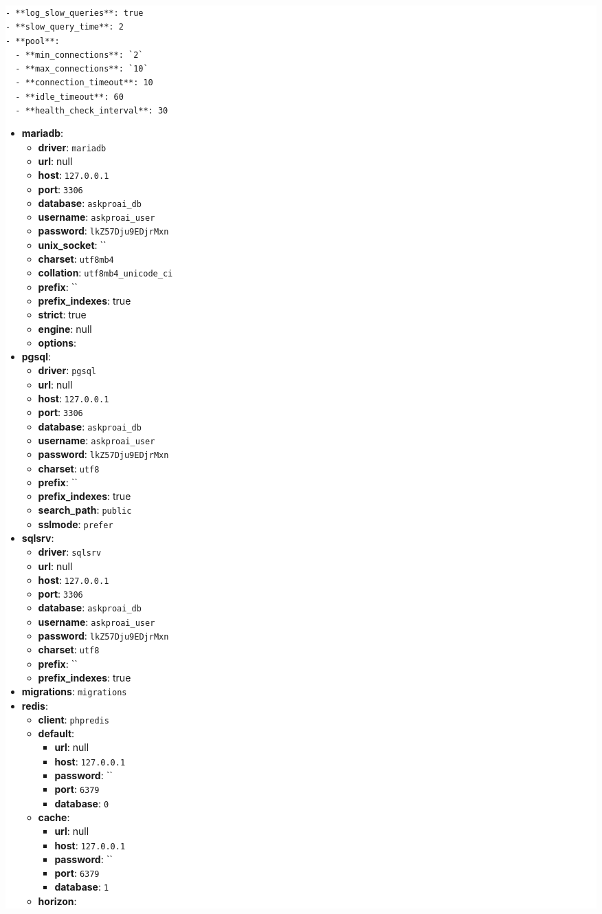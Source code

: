     - **log_slow_queries**: true
    - **slow_query_time**: 2
    - **pool**:
      - **min_connections**: `2`
      - **max_connections**: `10`
      - **connection_timeout**: 10
      - **idle_timeout**: 60
      - **health_check_interval**: 30
  - **mariadb**:
    - **driver**: `mariadb`
    - **url**: null
    - **host**: `127.0.0.1`
    - **port**: `3306`
    - **database**: `askproai_db`
    - **username**: `askproai_user`
    - **password**: `lkZ57Dju9EDjrMxn`
    - **unix_socket**: ``
    - **charset**: `utf8mb4`
    - **collation**: `utf8mb4_unicode_ci`
    - **prefix**: ``
    - **prefix_indexes**: true
    - **strict**: true
    - **engine**: null
    - **options**:
  - **pgsql**:
    - **driver**: `pgsql`
    - **url**: null
    - **host**: `127.0.0.1`
    - **port**: `3306`
    - **database**: `askproai_db`
    - **username**: `askproai_user`
    - **password**: `lkZ57Dju9EDjrMxn`
    - **charset**: `utf8`
    - **prefix**: ``
    - **prefix_indexes**: true
    - **search_path**: `public`
    - **sslmode**: `prefer`
  - **sqlsrv**:
    - **driver**: `sqlsrv`
    - **url**: null
    - **host**: `127.0.0.1`
    - **port**: `3306`
    - **database**: `askproai_db`
    - **username**: `askproai_user`
    - **password**: `lkZ57Dju9EDjrMxn`
    - **charset**: `utf8`
    - **prefix**: ``
    - **prefix_indexes**: true
- **migrations**: `migrations`
- **redis**:
  - **client**: `phpredis`
  - **default**:
    - **url**: null
    - **host**: `127.0.0.1`
    - **password**: ``
    - **port**: `6379`
    - **database**: `0`
  - **cache**:
    - **url**: null
    - **host**: `127.0.0.1`
    - **password**: ``
    - **port**: `6379`
    - **database**: `1`
  - **horizon**: